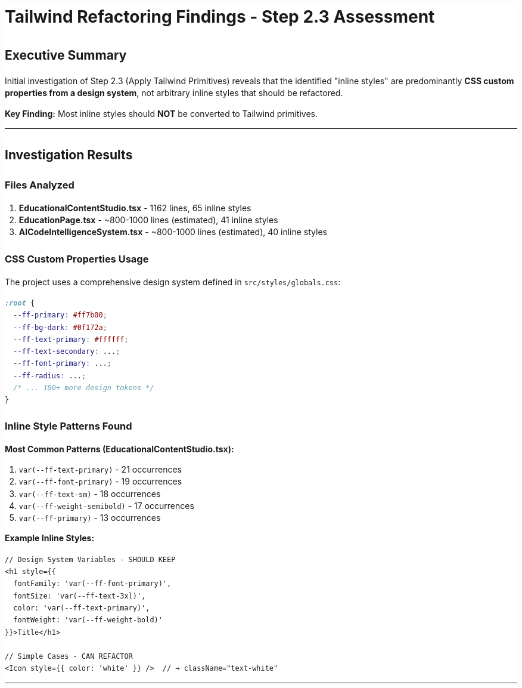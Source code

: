 # Tailwind Refactoring Findings - Step 2.3 Assessment

## Executive Summary

Initial investigation of Step 2.3 (Apply Tailwind Primitives) reveals that the identified "inline styles" are predominantly **CSS custom properties from a design system**, not arbitrary inline styles that should be refactored.

**Key Finding:** Most inline styles should **NOT** be converted to Tailwind primitives.

---

## Investigation Results

### Files Analyzed

1. **EducationalContentStudio.tsx** - 1162 lines, 65 inline styles
2. **EducationPage.tsx** - ~800-1000 lines (estimated), 41 inline styles
3. **AICodeIntelligenceSystem.tsx** - ~800-1000 lines (estimated), 40 inline styles

### CSS Custom Properties Usage

The project uses a comprehensive design system defined in `src/styles/globals.css`:

```css
:root {
  --ff-primary: #ff7b00;
  --ff-bg-dark: #0f172a;
  --ff-text-primary: #ffffff;
  --ff-text-secondary: ...;
  --ff-font-primary: ...;
  --ff-radius: ...;
  /* ... 100+ more design tokens */
}
```

### Inline Style Patterns Found

**Most Common Patterns (EducationalContentStudio.tsx):**

1. `var(--ff-text-primary)` - 21 occurrences
2. `var(--ff-font-primary)` - 19 occurrences
3. `var(--ff-text-sm)` - 18 occurrences
4. `var(--ff-weight-semibold)` - 17 occurrences
5. `var(--ff-primary)` - 13 occurrences

**Example Inline Styles:**

```tsx
// Design System Variables - SHOULD KEEP
<h1 style={{
  fontFamily: 'var(--ff-font-primary)',
  fontSize: 'var(--ff-text-3xl)',
  color: 'var(--ff-text-primary)',
  fontWeight: 'var(--ff-weight-bold)'
}}>Title</h1>

// Simple Cases - CAN REFACTOR
<Icon style={{ color: 'white' }} />  // → className="text-white"
```

---